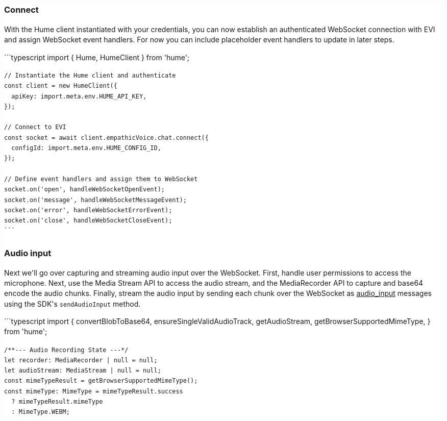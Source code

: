   ### Connect

  With the Hume client instantiated with your credentials, you can now establish an authenticated WebSocket connection
  with EVI and assign WebSocket event handlers. For now you can include placeholder event handlers to update in
  later steps.

  <CodeBlock title="TypeScript">
    ```typescript
    import { Hume, HumeClient } from 'hume';

    // Instantiate the Hume client and authenticate
    const client = new HumeClient({
      apiKey: import.meta.env.HUME_API_KEY,
    });

    // Connect to EVI
    const socket = await client.empathicVoice.chat.connect({
      configId: import.meta.env.HUME_CONFIG_ID,
    });

    // Define event handlers and assign them to WebSocket
    socket.on('open', handleWebSocketOpenEvent);
    socket.on('message', handleWebSocketMessageEvent);
    socket.on('error', handleWebSocketErrorEvent);
    socket.on('close', handleWebSocketCloseEvent);
    ```
  </CodeBlock>

  ### Audio input

  Next we'll go over capturing and streaming audio input over the WebSocket. First, handle user permissions
  to access the microphone. Next, use the Media Stream API to access the audio stream, and the MediaRecorder API
  to capture and base64 encode the audio chunks. Finally, stream the audio input by sending each chunk over the 
  WebSocket as [audio_input](/reference/empathic-voice-interface-evi/chat/chat#send.Audio%20Input.type) messages using 
  the SDK's `sendAudioInput` method.

  <CodeBlock title="TypeScript">
    ```typescript
    import {
      convertBlobToBase64,
      ensureSingleValidAudioTrack,
      getAudioStream,
      getBrowserSupportedMimeType,
    } from 'hume';

    /**--- Audio Recording State ---*/
    let recorder: MediaRecorder | null = null;
    let audioStream: MediaStream | null = null;
    const mimeTypeResult = getBrowserSupportedMimeType();
    const mimeType: MimeType = mimeTypeResult.success 
      ? mimeTypeResult.mimeType 
      : MimeType.WEBM;
